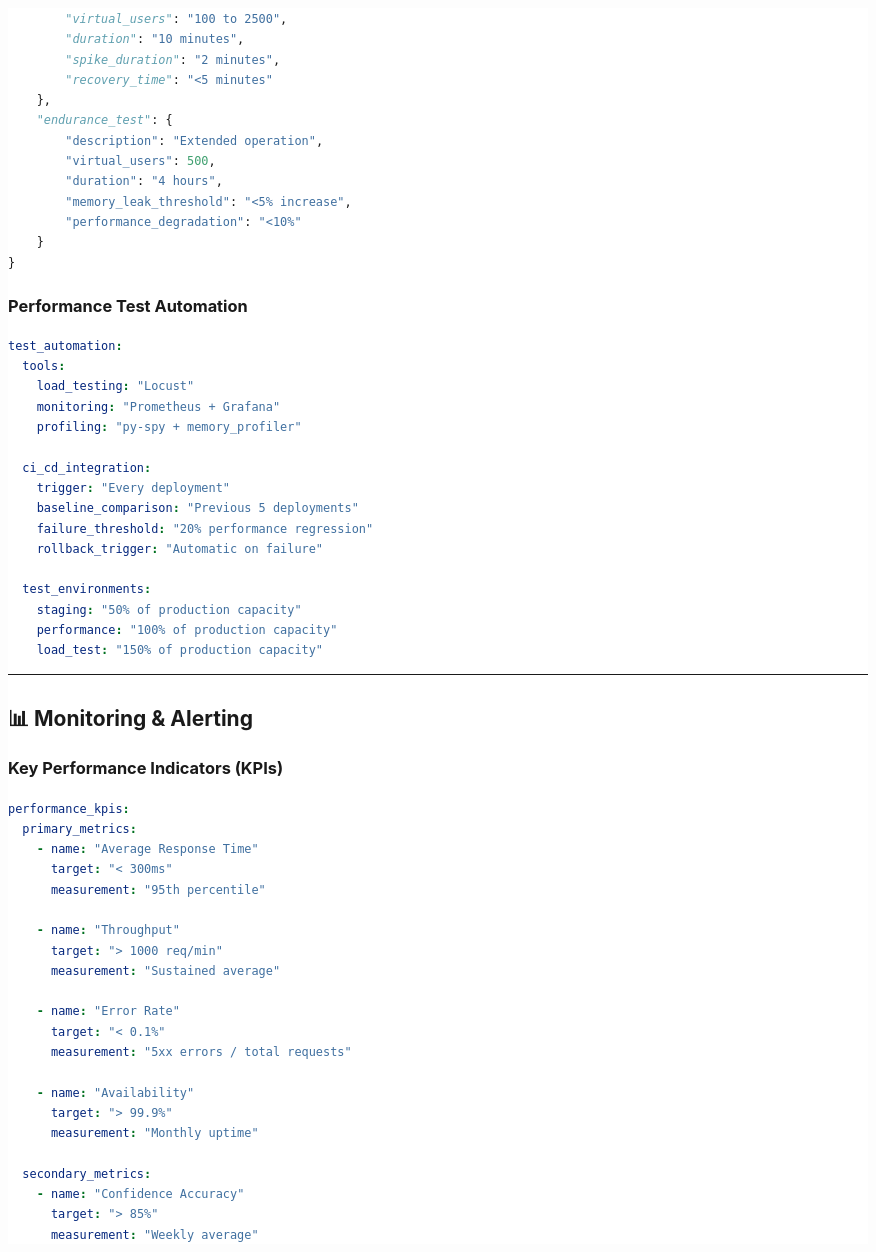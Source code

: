 ```python
        "virtual_users": "100 to 2500",
        "duration": "10 minutes",
        "spike_duration": "2 minutes",
        "recovery_time": "<5 minutes"
    },
    "endurance_test": {
        "description": "Extended operation",
        "virtual_users": 500,
        "duration": "4 hours",
        "memory_leak_threshold": "<5% increase",
        "performance_degradation": "<10%"
    }
}
```

### **Performance Test Automation**
```yaml
test_automation:
  tools:
    load_testing: "Locust"
    monitoring: "Prometheus + Grafana"
    profiling: "py-spy + memory_profiler"
  
  ci_cd_integration:
    trigger: "Every deployment"
    baseline_comparison: "Previous 5 deployments"
    failure_threshold: "20% performance regression"
    rollback_trigger: "Automatic on failure"
  
  test_environments:
    staging: "50% of production capacity"
    performance: "100% of production capacity"
    load_test: "150% of production capacity"
```

---

## **📊 Monitoring & Alerting**

### **Key Performance Indicators (KPIs)**
```yaml
performance_kpis:
  primary_metrics:
    - name: "Average Response Time"
      target: "< 300ms"
      measurement: "95th percentile"
    
    - name: "Throughput"
      target: "> 1000 req/min"
      measurement: "Sustained average"
    
    - name: "Error Rate"
      target: "< 0.1%"
      measurement: "5xx errors / total requests"
    
    - name: "Availability"
      target: "> 99.9%"
      measurement: "Monthly uptime"
  
  secondary_metrics:
    - name: "Confidence Accuracy"
      target: "> 85%"
      measurement: "Weekly average"
```